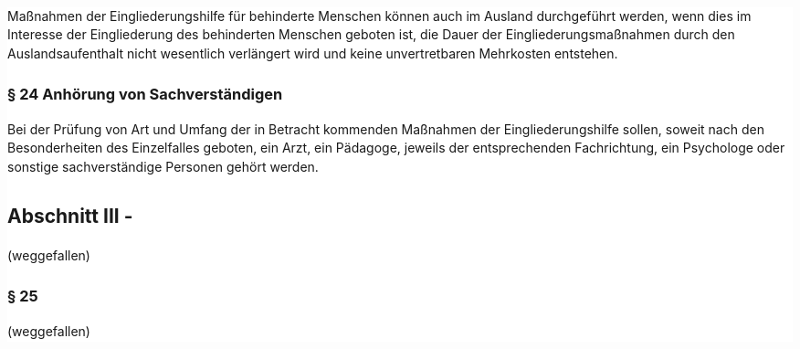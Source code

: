 Maßnahmen der Eingliederungshilfe für behinderte Menschen können auch
im Ausland durchgeführt werden, wenn dies im Interesse der
Eingliederung des behinderten Menschen geboten ist, die Dauer der
Eingliederungsmaßnahmen durch den Auslandsaufenthalt nicht wesentlich
verlängert wird und keine unvertretbaren Mehrkosten entstehen.

### § 24 Anhörung von Sachverständigen

Bei der Prüfung von Art und Umfang der in Betracht kommenden Maßnahmen
der Eingliederungshilfe sollen, soweit nach den Besonderheiten des
Einzelfalles geboten, ein Arzt, ein Pädagoge, jeweils der
entsprechenden Fachrichtung, ein Psychologe oder sonstige
sachverständige Personen gehört werden.

## Abschnitt III -

(weggefallen)

### § 25

(weggefallen)

